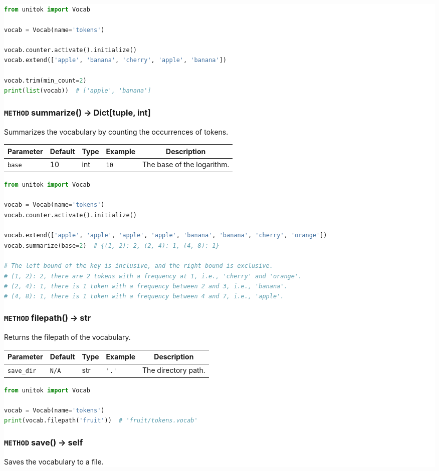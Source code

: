 ```python
from unitok import Vocab

vocab = Vocab(name='tokens')

vocab.counter.activate().initialize()
vocab.extend(['apple', 'banana', 'cherry', 'apple', 'banana'])

vocab.trim(min_count=2)
print(list(vocab))  # ['apple', 'banana']
```

### `METHOD` summarize() -> Dict[tuple, int]

Summarizes the vocabulary by counting the occurrences of tokens.

| Parameter | Default | Type | Example | Description                |
|-----------|---------|------|---------|----------------------------|
| `base`    | 10      | int  | `10`    | The base of the logarithm. |

```python
from unitok import Vocab

vocab = Vocab(name='tokens')
vocab.counter.activate().initialize()

vocab.extend(['apple', 'apple', 'apple', 'apple', 'banana', 'banana', 'cherry', 'orange'])
vocab.summarize(base=2)  # {(1, 2): 2, (2, 4): 1, (4, 8): 1}

# The left bound of the key is inclusive, and the right bound is exclusive.
# (1, 2): 2, there are 2 tokens with a frequency at 1, i.e., 'cherry' and 'orange'.
# (2, 4): 1, there is 1 token with a frequency between 2 and 3, i.e., 'banana'.
# (4, 8): 1, there is 1 token with a frequency between 4 and 7, i.e., 'apple'.
```

### `METHOD` filepath() -> str

Returns the filepath of the vocabulary.

| Parameter  | Default | Type | Example | Description         |
|------------|---------|------|---------|---------------------|
| `save_dir` | `N/A`   | str  | `'.'`   | The directory path. |

```python
from unitok import Vocab

vocab = Vocab(name='tokens')
print(vocab.filepath('fruit'))  # 'fruit/tokens.vocab'
```

### `METHOD` save() -> self

Saves the vocabulary to a file.
